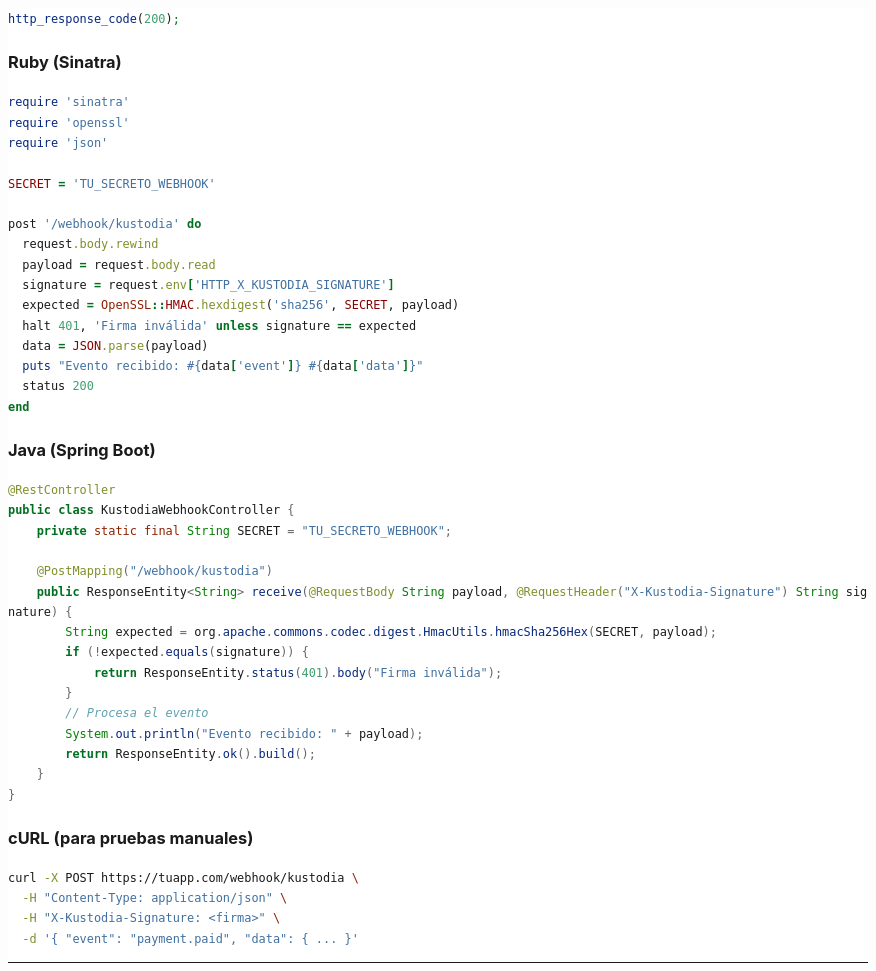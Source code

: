 ```php
http_response_code(200);
```

### Ruby (Sinatra)
```ruby
require 'sinatra'
require 'openssl'
require 'json'

SECRET = 'TU_SECRETO_WEBHOOK'

post '/webhook/kustodia' do
  request.body.rewind
  payload = request.body.read
  signature = request.env['HTTP_X_KUSTODIA_SIGNATURE']
  expected = OpenSSL::HMAC.hexdigest('sha256', SECRET, payload)
  halt 401, 'Firma inválida' unless signature == expected
  data = JSON.parse(payload)
  puts "Evento recibido: #{data['event']} #{data['data']}"
  status 200
end
```

### Java (Spring Boot)
```java
@RestController
public class KustodiaWebhookController {
    private static final String SECRET = "TU_SECRETO_WEBHOOK";

    @PostMapping("/webhook/kustodia")
    public ResponseEntity<String> receive(@RequestBody String payload, @RequestHeader("X-Kustodia-Signature") String signature) {
        String expected = org.apache.commons.codec.digest.HmacUtils.hmacSha256Hex(SECRET, payload);
        if (!expected.equals(signature)) {
            return ResponseEntity.status(401).body("Firma inválida");
        }
        // Procesa el evento
        System.out.println("Evento recibido: " + payload);
        return ResponseEntity.ok().build();
    }
}
```

### cURL (para pruebas manuales)
```bash
curl -X POST https://tuapp.com/webhook/kustodia \
  -H "Content-Type: application/json" \
  -H "X-Kustodia-Signature: <firma>" \
  -d '{ "event": "payment.paid", "data": { ... }'
```

---